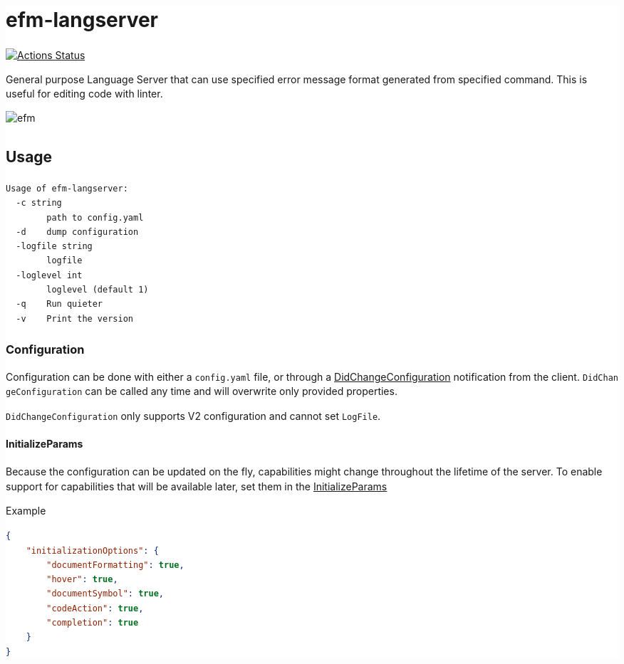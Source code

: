 # efm-langserver

[![Actions Status](https://github.com/mattn/efm-langserver/workflows/CI/badge.svg)](https://github.com/mattn/efm-langserver/actions)

General purpose Language Server that can use specified error message format
generated from specified command. This is useful for editing code with linter.

![efm](https://raw.githubusercontent.com/mattn/efm-langserver/master/screenshot.png)

## Usage

```text
Usage of efm-langserver:
  -c string
        path to config.yaml
  -d    dump configuration
  -logfile string
        logfile
  -loglevel int
        loglevel (default 1)
  -q    Run quieter
  -v    Print the version
```

### Configuration

Configuration can be done with either a `config.yaml` file, or through
a [DidChangeConfiguration](https://microsoft.github.io/language-server-protocol/specification.html#workspace_didChangeConfiguration)
notification from the client.
`DidChangeConfiguration` can be called any time and will overwrite only provided
properties.

`DidChangeConfiguration` only supports V2 configuration and cannot set `LogFile`.


#### InitializeParams

Because the configuration can be updated on the fly, capabilities might change
throughout the lifetime of the server. To enable support for capabilities that will
be available later, set them in the [InitializeParams](https://microsoft.github.io/language-server-protocol/specification.html#initialize)

Example
```json
{
    "initializationOptions": {
        "documentFormatting": true,
        "hover": true,
        "documentSymbol": true,
        "codeAction": true,
        "completion": true
    }
}
```

